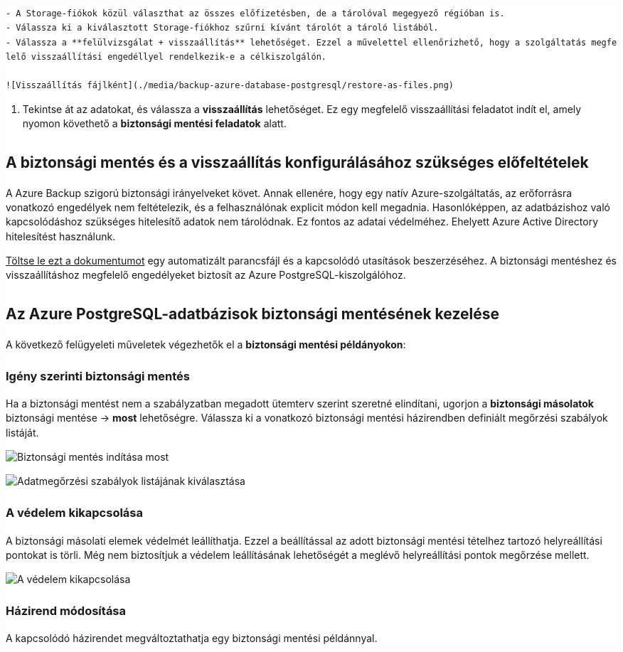     - A Storage-fiókok közül választhat az összes előfizetésben, de a tárolóval megegyező régióban is.
    - Válassza ki a kiválasztott Storage-fiókhoz szűrni kívánt tárolót a tároló listából.
    - Válassza a **felülvizsgálat + visszaállítás** lehetőséget. Ezzel a művelettel ellenőrizhető, hogy a szolgáltatás megfelelő visszaállítási engedéllyel rendelkezik-e a célkiszolgálón.

    ![Visszaállítás fájlként](./media/backup-azure-database-postgresql/restore-as-files.png)

1. Tekintse át az adatokat, és válassza a **visszaállítás** lehetőséget. Ez egy megfelelő visszaállítási feladatot indít el, amely nyomon követhető a **biztonsági mentési feladatok** alatt.

## <a name="prerequisite-permissions-for-configure-backup-and-restore"></a>A biztonsági mentés és a visszaállítás konfigurálásához szükséges előfeltételek

A Azure Backup szigorú biztonsági irányelveket követ. Annak ellenére, hogy egy natív Azure-szolgáltatás, az erőforrásra vonatkozó engedélyek nem feltételezik, és a felhasználónak explicit módon kell megadnia.  Hasonlóképpen, az adatbázishoz való kapcsolódáshoz szükséges hitelesítő adatok nem tárolódnak. Ez fontos az adatai védelméhez. Ehelyett Azure Active Directory hitelesítést használunk.

[Töltse le ezt a dokumentumot](https://download.microsoft.com/download/7/4/d/74d689aa-909d-4d3e-9b18-f8e465a7ebf5/OSSbkpprep_automated.docx) egy automatizált parancsfájl és a kapcsolódó utasítások beszerzéséhez. A biztonsági mentéshez és visszaállításhoz megfelelő engedélyeket biztosít az Azure PostgreSQL-kiszolgálóhoz.

## <a name="manage-the-backed-up-azure-postgresql-databases"></a>Az Azure PostgreSQL-adatbázisok biztonsági mentésének kezelése

A következő felügyeleti műveletek végezhetők el a **biztonsági mentési példányokon**:

### <a name="on-demand-backup"></a>Igény szerinti biztonsági mentés

Ha a biztonsági mentést nem a szabályzatban megadott ütemterv szerint szeretné elindítani, ugorjon a **biztonsági másolatok** biztonsági mentése  ->  **most** lehetőségre.
Válassza ki a vonatkozó biztonsági mentési házirendben definiált megőrzési szabályok listáját.

![Biztonsági mentés indítása most](./media/backup-azure-database-postgresql/backup-now.png)

![Adatmegőrzési szabályok listájának kiválasztása](./media/backup-azure-database-postgresql/retention-rules.png)

### <a name="stop-protection"></a>A védelem kikapcsolása

A biztonsági másolati elemek védelmét leállíthatja. Ezzel a beállítással az adott biztonsági mentési tételhez tartozó helyreállítási pontokat is törli. Még nem biztosítjuk a védelem leállításának lehetőségét a meglévő helyreállítási pontok megőrzése mellett.

![A védelem kikapcsolása](./media/backup-azure-database-postgresql/stop-protection.png)

### <a name="change-policy"></a>Házirend módosítása

A kapcsolódó házirendet megváltoztathatja egy biztonsági mentési példánnyal.
